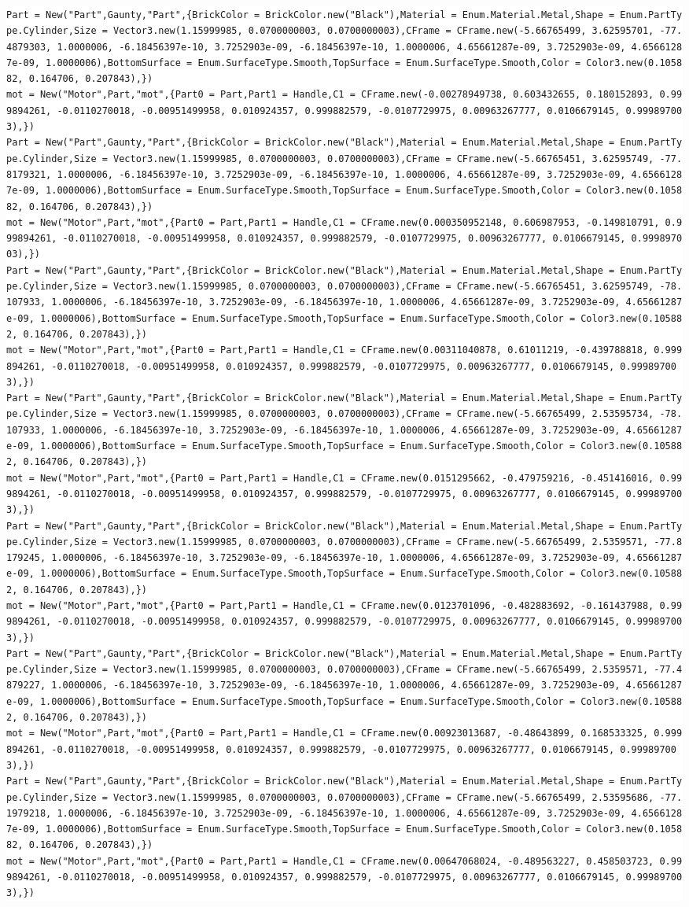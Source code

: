     Part = New("Part",Gaunty,"Part",{BrickColor = BrickColor.new("Black"),Material = Enum.Material.Metal,Shape = Enum.PartType.Cylinder,Size = Vector3.new(1.15999985, 0.0700000003, 0.0700000003),CFrame = CFrame.new(-5.66765499, 3.62595701, -77.4879303, 1.0000006, -6.18456397e-10, 3.7252903e-09, -6.18456397e-10, 1.0000006, 4.65661287e-09, 3.7252903e-09, 4.65661287e-09, 1.0000006),BottomSurface = Enum.SurfaceType.Smooth,TopSurface = Enum.SurfaceType.Smooth,Color = Color3.new(0.105882, 0.164706, 0.207843),})
    mot = New("Motor",Part,"mot",{Part0 = Part,Part1 = Handle,C1 = CFrame.new(-0.00278949738, 0.603432655, 0.180152893, 0.999894261, -0.0110270018, -0.00951499958, 0.010924357, 0.999882579, -0.0107729975, 0.00963267777, 0.0106679145, 0.999897003),})
    Part = New("Part",Gaunty,"Part",{BrickColor = BrickColor.new("Black"),Material = Enum.Material.Metal,Shape = Enum.PartType.Cylinder,Size = Vector3.new(1.15999985, 0.0700000003, 0.0700000003),CFrame = CFrame.new(-5.66765451, 3.62595749, -77.8179321, 1.0000006, -6.18456397e-10, 3.7252903e-09, -6.18456397e-10, 1.0000006, 4.65661287e-09, 3.7252903e-09, 4.65661287e-09, 1.0000006),BottomSurface = Enum.SurfaceType.Smooth,TopSurface = Enum.SurfaceType.Smooth,Color = Color3.new(0.105882, 0.164706, 0.207843),})
    mot = New("Motor",Part,"mot",{Part0 = Part,Part1 = Handle,C1 = CFrame.new(0.000350952148, 0.606987953, -0.149810791, 0.999894261, -0.0110270018, -0.00951499958, 0.010924357, 0.999882579, -0.0107729975, 0.00963267777, 0.0106679145, 0.999897003),})
    Part = New("Part",Gaunty,"Part",{BrickColor = BrickColor.new("Black"),Material = Enum.Material.Metal,Shape = Enum.PartType.Cylinder,Size = Vector3.new(1.15999985, 0.0700000003, 0.0700000003),CFrame = CFrame.new(-5.66765451, 3.62595749, -78.107933, 1.0000006, -6.18456397e-10, 3.7252903e-09, -6.18456397e-10, 1.0000006, 4.65661287e-09, 3.7252903e-09, 4.65661287e-09, 1.0000006),BottomSurface = Enum.SurfaceType.Smooth,TopSurface = Enum.SurfaceType.Smooth,Color = Color3.new(0.105882, 0.164706, 0.207843),})
    mot = New("Motor",Part,"mot",{Part0 = Part,Part1 = Handle,C1 = CFrame.new(0.00311040878, 0.61011219, -0.439788818, 0.999894261, -0.0110270018, -0.00951499958, 0.010924357, 0.999882579, -0.0107729975, 0.00963267777, 0.0106679145, 0.999897003),})
    Part = New("Part",Gaunty,"Part",{BrickColor = BrickColor.new("Black"),Material = Enum.Material.Metal,Shape = Enum.PartType.Cylinder,Size = Vector3.new(1.15999985, 0.0700000003, 0.0700000003),CFrame = CFrame.new(-5.66765499, 2.53595734, -78.107933, 1.0000006, -6.18456397e-10, 3.7252903e-09, -6.18456397e-10, 1.0000006, 4.65661287e-09, 3.7252903e-09, 4.65661287e-09, 1.0000006),BottomSurface = Enum.SurfaceType.Smooth,TopSurface = Enum.SurfaceType.Smooth,Color = Color3.new(0.105882, 0.164706, 0.207843),})
    mot = New("Motor",Part,"mot",{Part0 = Part,Part1 = Handle,C1 = CFrame.new(0.0151295662, -0.479759216, -0.451416016, 0.999894261, -0.0110270018, -0.00951499958, 0.010924357, 0.999882579, -0.0107729975, 0.00963267777, 0.0106679145, 0.999897003),})
    Part = New("Part",Gaunty,"Part",{BrickColor = BrickColor.new("Black"),Material = Enum.Material.Metal,Shape = Enum.PartType.Cylinder,Size = Vector3.new(1.15999985, 0.0700000003, 0.0700000003),CFrame = CFrame.new(-5.66765499, 2.5359571, -77.8179245, 1.0000006, -6.18456397e-10, 3.7252903e-09, -6.18456397e-10, 1.0000006, 4.65661287e-09, 3.7252903e-09, 4.65661287e-09, 1.0000006),BottomSurface = Enum.SurfaceType.Smooth,TopSurface = Enum.SurfaceType.Smooth,Color = Color3.new(0.105882, 0.164706, 0.207843),})
    mot = New("Motor",Part,"mot",{Part0 = Part,Part1 = Handle,C1 = CFrame.new(0.0123701096, -0.482883692, -0.161437988, 0.999894261, -0.0110270018, -0.00951499958, 0.010924357, 0.999882579, -0.0107729975, 0.00963267777, 0.0106679145, 0.999897003),})
    Part = New("Part",Gaunty,"Part",{BrickColor = BrickColor.new("Black"),Material = Enum.Material.Metal,Shape = Enum.PartType.Cylinder,Size = Vector3.new(1.15999985, 0.0700000003, 0.0700000003),CFrame = CFrame.new(-5.66765499, 2.5359571, -77.4879227, 1.0000006, -6.18456397e-10, 3.7252903e-09, -6.18456397e-10, 1.0000006, 4.65661287e-09, 3.7252903e-09, 4.65661287e-09, 1.0000006),BottomSurface = Enum.SurfaceType.Smooth,TopSurface = Enum.SurfaceType.Smooth,Color = Color3.new(0.105882, 0.164706, 0.207843),})
    mot = New("Motor",Part,"mot",{Part0 = Part,Part1 = Handle,C1 = CFrame.new(0.00923013687, -0.48643899, 0.168533325, 0.999894261, -0.0110270018, -0.00951499958, 0.010924357, 0.999882579, -0.0107729975, 0.00963267777, 0.0106679145, 0.999897003),})
    Part = New("Part",Gaunty,"Part",{BrickColor = BrickColor.new("Black"),Material = Enum.Material.Metal,Shape = Enum.PartType.Cylinder,Size = Vector3.new(1.15999985, 0.0700000003, 0.0700000003),CFrame = CFrame.new(-5.66765499, 2.53595686, -77.1979218, 1.0000006, -6.18456397e-10, 3.7252903e-09, -6.18456397e-10, 1.0000006, 4.65661287e-09, 3.7252903e-09, 4.65661287e-09, 1.0000006),BottomSurface = Enum.SurfaceType.Smooth,TopSurface = Enum.SurfaceType.Smooth,Color = Color3.new(0.105882, 0.164706, 0.207843),})
    mot = New("Motor",Part,"mot",{Part0 = Part,Part1 = Handle,C1 = CFrame.new(0.00647068024, -0.489563227, 0.458503723, 0.999894261, -0.0110270018, -0.00951499958, 0.010924357, 0.999882579, -0.0107729975, 0.00963267777, 0.0106679145, 0.999897003),})